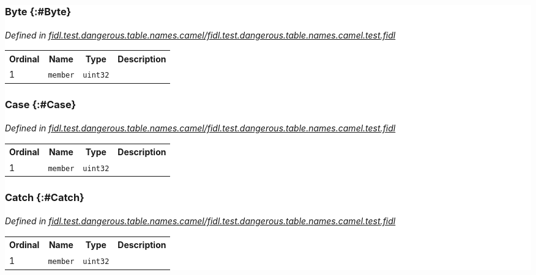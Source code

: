 ### Byte {:#Byte}


*Defined in [fidl.test.dangerous.table.names.camel/fidl.test.dangerous.table.names.camel.test.fidl](https://fuchsia.googlesource.com/fuchsia/+/master/garnet/tests/fidl-dangerous-identifiers/fidl/fidl.test.dangerous.table.names.camel.test.fidl#27)*



<table>
    <tr><th>Ordinal</th><th>Name</th><th>Type</th><th>Description</th></tr>
    <tr>
            <td>1</td>
            <td><code>member</code></td>
            <td>
                <code>uint32</code>
            </td>
            <td></td>
        </tr></table>

### Case {:#Case}


*Defined in [fidl.test.dangerous.table.names.camel/fidl.test.dangerous.table.names.camel.test.fidl](https://fuchsia.googlesource.com/fuchsia/+/master/garnet/tests/fidl-dangerous-identifiers/fidl/fidl.test.dangerous.table.names.camel.test.fidl#28)*



<table>
    <tr><th>Ordinal</th><th>Name</th><th>Type</th><th>Description</th></tr>
    <tr>
            <td>1</td>
            <td><code>member</code></td>
            <td>
                <code>uint32</code>
            </td>
            <td></td>
        </tr></table>

### Catch {:#Catch}


*Defined in [fidl.test.dangerous.table.names.camel/fidl.test.dangerous.table.names.camel.test.fidl](https://fuchsia.googlesource.com/fuchsia/+/master/garnet/tests/fidl-dangerous-identifiers/fidl/fidl.test.dangerous.table.names.camel.test.fidl#29)*



<table>
    <tr><th>Ordinal</th><th>Name</th><th>Type</th><th>Description</th></tr>
    <tr>
            <td>1</td>
            <td><code>member</code></td>
            <td>
                <code>uint32</code>
            </td>
            <td></td>
        </tr></table>

